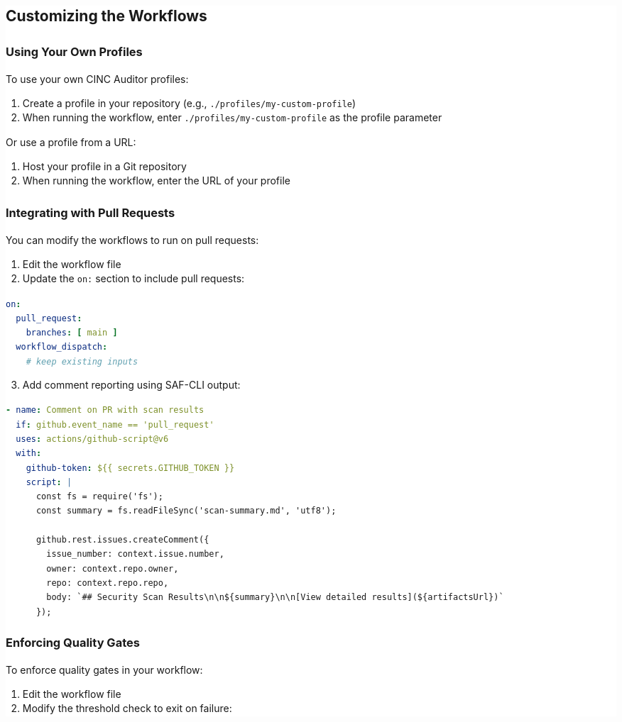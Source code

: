 ## Customizing the Workflows

### Using Your Own Profiles

To use your own CINC Auditor profiles:

1. Create a profile in your repository (e.g., `./profiles/my-custom-profile`)
2. When running the workflow, enter `./profiles/my-custom-profile` as the profile parameter

Or use a profile from a URL:

1. Host your profile in a Git repository
2. When running the workflow, enter the URL of your profile

### Integrating with Pull Requests

You can modify the workflows to run on pull requests:

1. Edit the workflow file
2. Update the `on:` section to include pull requests:

```yaml
on:
  pull_request:
    branches: [ main ]
  workflow_dispatch:
    # keep existing inputs
```

3. Add comment reporting using SAF-CLI output:

```yaml
- name: Comment on PR with scan results
  if: github.event_name == 'pull_request'
  uses: actions/github-script@v6
  with:
    github-token: ${{ secrets.GITHUB_TOKEN }}
    script: |
      const fs = require('fs');
      const summary = fs.readFileSync('scan-summary.md', 'utf8');
      
      github.rest.issues.createComment({
        issue_number: context.issue.number,
        owner: context.repo.owner,
        repo: context.repo.repo,
        body: `## Security Scan Results\n\n${summary}\n\n[View detailed results](${artifactsUrl})`
      });
```

### Enforcing Quality Gates

To enforce quality gates in your workflow:

1. Edit the workflow file
2. Modify the threshold check to exit on failure:
